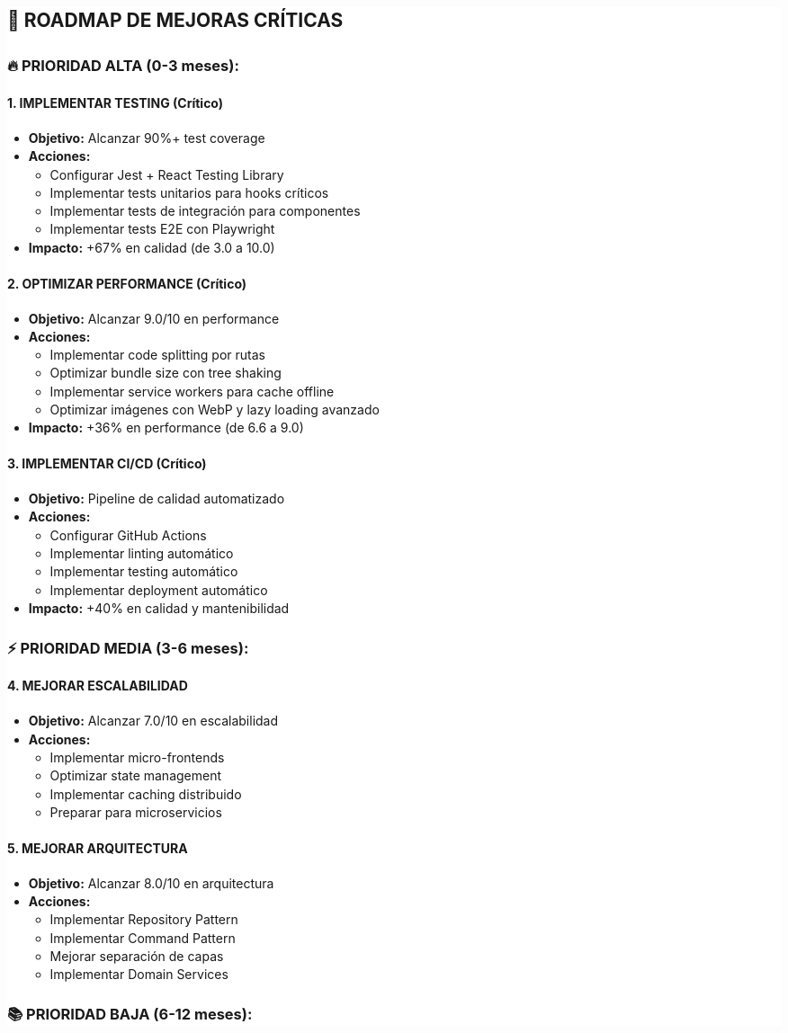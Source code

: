 ## **🚀 ROADMAP DE MEJORAS CRÍTICAS**

### **🔥 PRIORIDAD ALTA (0-3 meses):**

#### **1. IMPLEMENTAR TESTING (Crítico)**
- **Objetivo:** Alcanzar 90%+ test coverage
- **Acciones:**
  - Configurar Jest + React Testing Library
  - Implementar tests unitarios para hooks críticos
  - Implementar tests de integración para componentes
  - Implementar tests E2E con Playwright
- **Impacto:** +67% en calidad (de 3.0 a 10.0)

#### **2. OPTIMIZAR PERFORMANCE (Crítico)**
- **Objetivo:** Alcanzar 9.0/10 en performance
- **Acciones:**
  - Implementar code splitting por rutas
  - Optimizar bundle size con tree shaking
  - Implementar service workers para cache offline
  - Optimizar imágenes con WebP y lazy loading avanzado
- **Impacto:** +36% en performance (de 6.6 a 9.0)

#### **3. IMPLEMENTAR CI/CD (Crítico)**
- **Objetivo:** Pipeline de calidad automatizado
- **Acciones:**
  - Configurar GitHub Actions
  - Implementar linting automático
  - Implementar testing automático
  - Implementar deployment automático
- **Impacto:** +40% en calidad y mantenibilidad

### **⚡ PRIORIDAD MEDIA (3-6 meses):**

#### **4. MEJORAR ESCALABILIDAD**
- **Objetivo:** Alcanzar 7.0/10 en escalabilidad
- **Acciones:**
  - Implementar micro-frontends
  - Optimizar state management
  - Implementar caching distribuido
  - Preparar para microservicios

#### **5. MEJORAR ARQUITECTURA**
- **Objetivo:** Alcanzar 8.0/10 en arquitectura
- **Acciones:**
  - Implementar Repository Pattern
  - Implementar Command Pattern
  - Mejorar separación de capas
  - Implementar Domain Services

### **📚 PRIORIDAD BAJA (6-12 meses):**
